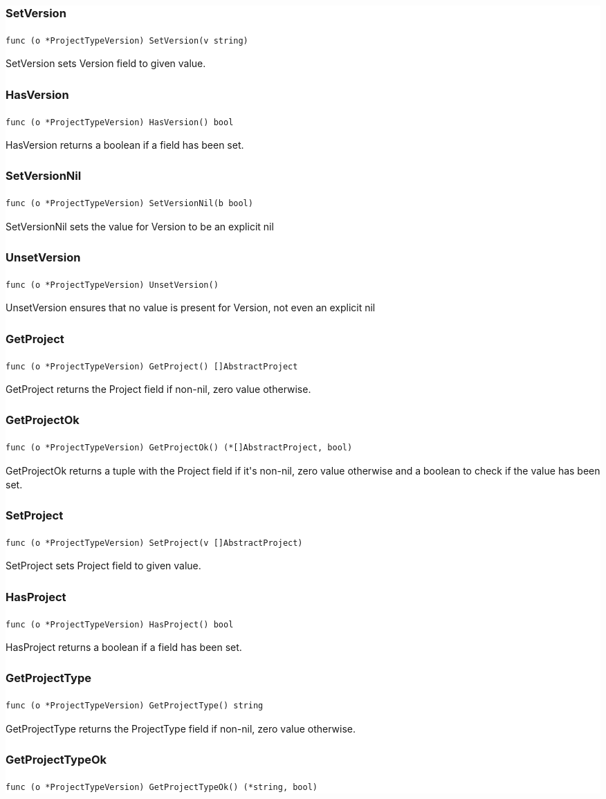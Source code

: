 ### SetVersion

`func (o *ProjectTypeVersion) SetVersion(v string)`

SetVersion sets Version field to given value.

### HasVersion

`func (o *ProjectTypeVersion) HasVersion() bool`

HasVersion returns a boolean if a field has been set.

### SetVersionNil

`func (o *ProjectTypeVersion) SetVersionNil(b bool)`

 SetVersionNil sets the value for Version to be an explicit nil

### UnsetVersion
`func (o *ProjectTypeVersion) UnsetVersion()`

UnsetVersion ensures that no value is present for Version, not even an explicit nil
### GetProject

`func (o *ProjectTypeVersion) GetProject() []AbstractProject`

GetProject returns the Project field if non-nil, zero value otherwise.

### GetProjectOk

`func (o *ProjectTypeVersion) GetProjectOk() (*[]AbstractProject, bool)`

GetProjectOk returns a tuple with the Project field if it's non-nil, zero value otherwise
and a boolean to check if the value has been set.

### SetProject

`func (o *ProjectTypeVersion) SetProject(v []AbstractProject)`

SetProject sets Project field to given value.

### HasProject

`func (o *ProjectTypeVersion) HasProject() bool`

HasProject returns a boolean if a field has been set.

### GetProjectType

`func (o *ProjectTypeVersion) GetProjectType() string`

GetProjectType returns the ProjectType field if non-nil, zero value otherwise.

### GetProjectTypeOk

`func (o *ProjectTypeVersion) GetProjectTypeOk() (*string, bool)`

